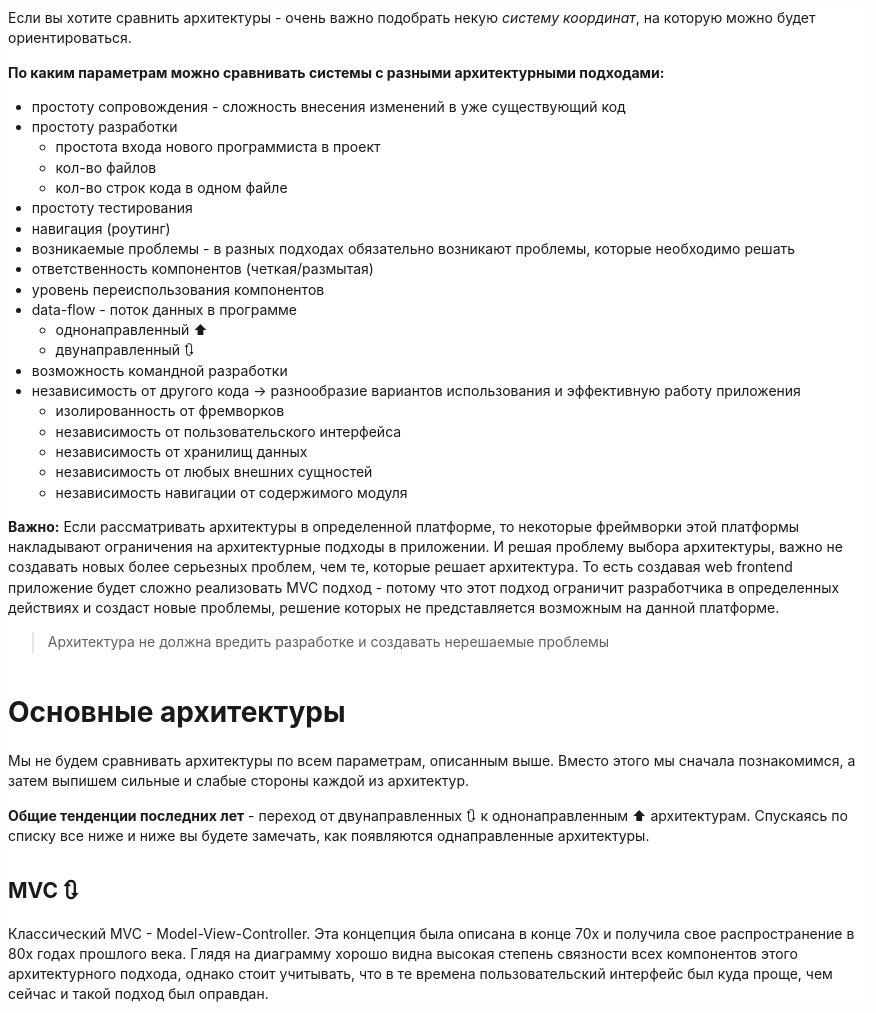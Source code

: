 Если вы хотите сравнить архитектуры - очень важно подобрать некую *систему координат*, на которую можно будет ориентироваться. 

**По каким параметрам можно сравнивать системы с разными архитектурными подходами:**

- простоту сопровождения - сложность внесения изменений в уже существующий код
- простоту разработки
	- простота входа нового программиста в проект
	- кол-во файлов
	- кол-во строк кода в одном файле
- простоту тестирования
- навигация (роутинг)
- возникаемые проблемы  - в разных подходах обязательно возникают проблемы, которые необходимо решать
- ответственность компонентов (четкая/размытая)
- уровень переиспользования компонентов
- data-flow - поток данных в программе
	- однонаправленный ⬆️
	- двунаправленный 🔃
- возможность командной разработки
- независимость от другого кода -> разнообразие вариантов использования и эффективную работу приложения
	- изолированность от фремворков
	- независимость от пользовательского интерфейса
	- независимость от хранилищ данных
	- независимость от любых внешних сущностей
	- независимость навигации от содержимого модуля

**Важно:** Если рассматривать архитектуры в определенной платформе, то некоторые фреймворки этой платформы накладывают ограничения на архитектурные подходы в приложении. И решая проблему выбора архитектуры, важно не создавать новых более серьезных проблем, чем те, которые решает архитектура. То есть создавая web frontend приложение будет сложно реализовать MVC подход - потому что этот подход ограничит разработчика в определенных действиях и создаст новые проблемы, решение которых не представляется возможным на данной платформе. 

> Архитектура не должна вредить разработке и создавать нерешаемые проблемы

# Основные архитектуры

Мы не будем сравнивать архитектуры по всем параметрам, описанным выше. Вместо этого мы сначала познакомимся, а затем выпишем сильные и слабые стороны каждой из архитектур.

**Общие тенденции последних лет** - переход от двунаправленных 🔃 к однонаправленным ⬆️ архитектурам. Спускаясь по списку все ниже и ниже вы будете замечать, как появляются однаправленные архитектуры. 

## MVC 🔃

Классический MVC - Model-View-Controller. Эта концепция была описана в конце 70х и получила свое распространение в 80х годах прошлого века. Глядя на диаграмму хорошо видна высокая степень связности всех компонентов этого архитектурного подхода, однако стоит учитывать, что в те времена пользовательский интерфейс был куда проще, чем сейчас и такой подход был оправдан. 
